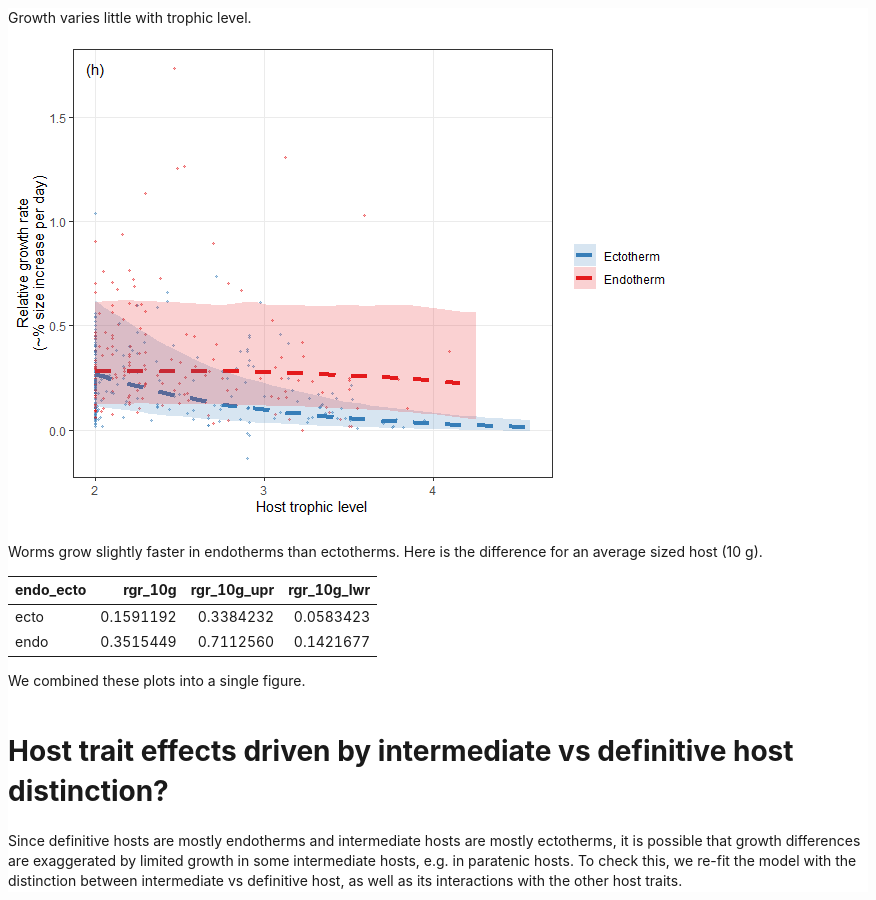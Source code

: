 Growth varies little with trophic level.

![](host_traits_worm_LH_trivariate_noimp_files/figure-gfm/unnamed-chunk-57-1.png)

Worms grow slightly faster in endotherms than ectotherms. Here is the
difference for an average sized host (10 g).

<div class="kable-table">

| endo\_ecto |  rgr\_10g | rgr\_10g\_upr | rgr\_10g\_lwr |
| :--------- | --------: | ------------: | ------------: |
| ecto       | 0.1591192 |     0.3384232 |     0.0583423 |
| endo       | 0.3515449 |     0.7112560 |     0.1421677 |

</div>

We combined these plots into a single figure.

# Host trait effects driven by intermediate vs definitive host distinction?

Since definitive hosts are mostly endotherms and intermediate hosts are
mostly ectotherms, it is possible that growth differences are
exaggerated by limited growth in some intermediate hosts, e.g. in
paratenic hosts. To check this, we re-fit the model with the distinction
between intermediate vs definitive host, as well as its interactions
with the other host traits.
